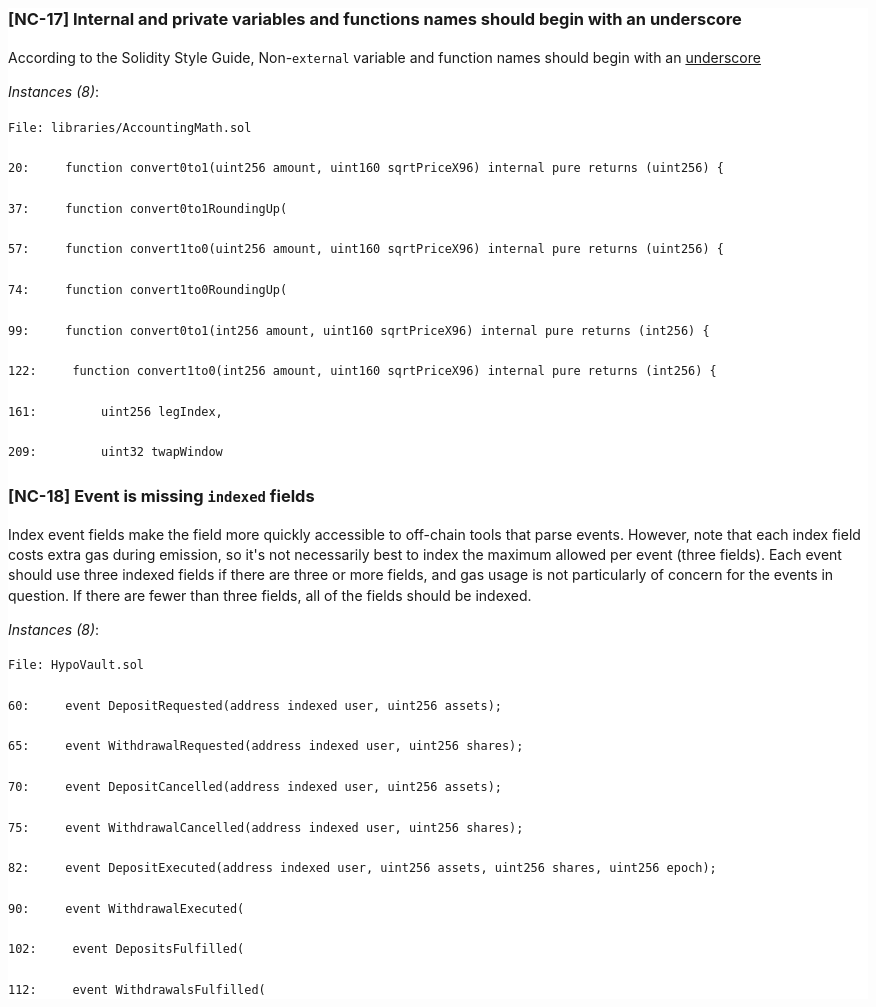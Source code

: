 ### <a name="NC-17"></a>[NC-17] Internal and private variables and functions names should begin with an underscore
According to the Solidity Style Guide, Non-`external` variable and function names should begin with an [underscore](https://docs.soliditylang.org/en/latest/style-guide.html#underscore-prefix-for-non-external-functions-and-variables)

*Instances (8)*:
```solidity
File: libraries/AccountingMath.sol

20:     function convert0to1(uint256 amount, uint160 sqrtPriceX96) internal pure returns (uint256) {

37:     function convert0to1RoundingUp(

57:     function convert1to0(uint256 amount, uint160 sqrtPriceX96) internal pure returns (uint256) {

74:     function convert1to0RoundingUp(

99:     function convert0to1(int256 amount, uint160 sqrtPriceX96) internal pure returns (int256) {

122:     function convert1to0(int256 amount, uint160 sqrtPriceX96) internal pure returns (int256) {

161:         uint256 legIndex,

209:         uint32 twapWindow

```

### <a name="NC-18"></a>[NC-18] Event is missing `indexed` fields
Index event fields make the field more quickly accessible to off-chain tools that parse events. However, note that each index field costs extra gas during emission, so it's not necessarily best to index the maximum allowed per event (three fields). Each event should use three indexed fields if there are three or more fields, and gas usage is not particularly of concern for the events in question. If there are fewer than three fields, all of the fields should be indexed.

*Instances (8)*:
```solidity
File: HypoVault.sol

60:     event DepositRequested(address indexed user, uint256 assets);

65:     event WithdrawalRequested(address indexed user, uint256 shares);

70:     event DepositCancelled(address indexed user, uint256 assets);

75:     event WithdrawalCancelled(address indexed user, uint256 shares);

82:     event DepositExecuted(address indexed user, uint256 assets, uint256 shares, uint256 epoch);

90:     event WithdrawalExecuted(

102:     event DepositsFulfilled(

112:     event WithdrawalsFulfilled(

```
